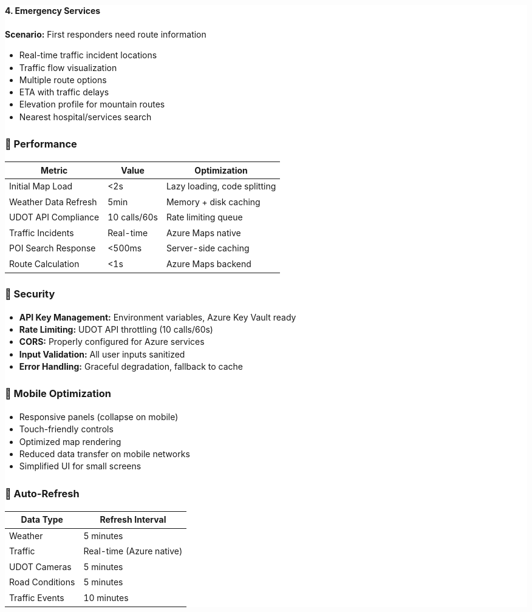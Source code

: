 #### 4. Emergency Services
**Scenario:** First responders need route information
- Real-time traffic incident locations
- Traffic flow visualization
- Multiple route options
- ETA with traffic delays
- Elevation profile for mountain routes
- Nearest hospital/services search

### 🚀 Performance

| Metric | Value | Optimization |
|--------|-------|--------------|
| Initial Map Load | <2s | Lazy loading, code splitting |
| Weather Data Refresh | 5min | Memory + disk caching |
| UDOT API Compliance | 10 calls/60s | Rate limiting queue |
| Traffic Incidents | Real-time | Azure Maps native |
| POI Search Response | <500ms | Server-side caching |
| Route Calculation | <1s | Azure Maps backend |

### 🔐 Security

- **API Key Management:** Environment variables, Azure Key Vault ready
- **Rate Limiting:** UDOT API throttling (10 calls/60s)
- **CORS:** Properly configured for Azure services
- **Input Validation:** All user inputs sanitized
- **Error Handling:** Graceful degradation, fallback to cache

### 📱 Mobile Optimization

- Responsive panels (collapse on mobile)
- Touch-friendly controls
- Optimized map rendering
- Reduced data transfer on mobile networks
- Simplified UI for small screens

### 🔄 Auto-Refresh

| Data Type | Refresh Interval |
|-----------|-----------------|
| Weather | 5 minutes |
| Traffic | Real-time (Azure native) |
| UDOT Cameras | 5 minutes |
| Road Conditions | 5 minutes |
| Traffic Events | 10 minutes |
